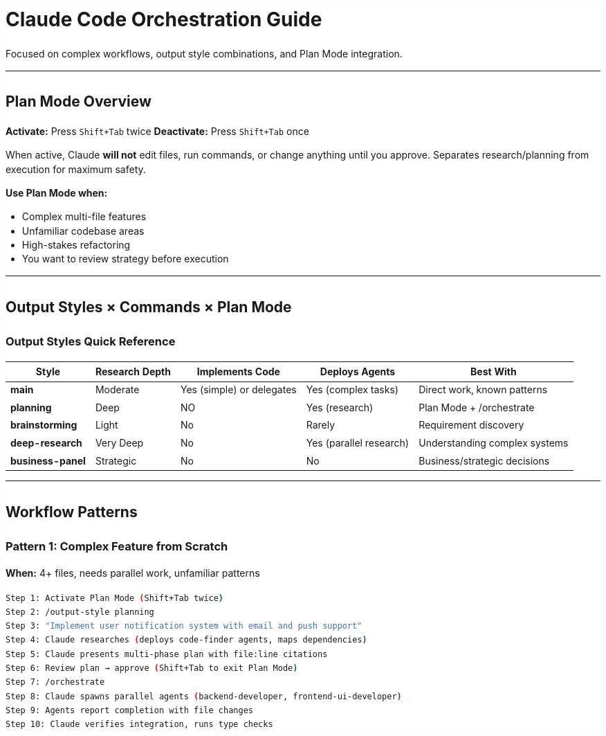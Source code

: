 # Claude Code Orchestration Guide

Focused on complex workflows, output style combinations, and Plan Mode integration.

---

## Plan Mode Overview

**Activate:** Press `Shift+Tab` twice
**Deactivate:** Press `Shift+Tab` once

When active, Claude **will not** edit files, run commands, or change anything until you approve. Separates research/planning from execution for maximum safety.

**Use Plan Mode when:**
- Complex multi-file features
- Unfamiliar codebase areas
- High-stakes refactoring
- You want to review strategy before execution

---

## Output Styles × Commands × Plan Mode

### Output Styles Quick Reference

| Style | Research Depth | Implements Code | Deploys Agents | Best With |
|-------|---------------|-----------------|----------------|-----------|
| **main** | Moderate | Yes (simple) or delegates | Yes (complex tasks) | Direct work, known patterns |
| **planning** | Deep | NO | Yes (research) | Plan Mode + /orchestrate |
| **brainstorming** | Light | No | Rarely | Requirement discovery |
| **deep-research** | Very Deep | No | Yes (parallel research) | Understanding complex systems |
| **business-panel** | Strategic | No | No | Business/strategic decisions |

---

## Workflow Patterns

### Pattern 1: Complex Feature from Scratch

**When:** 4+ files, needs parallel work, unfamiliar patterns

```bash
Step 1: Activate Plan Mode (Shift+Tab twice)
Step 2: /output-style planning
Step 3: "Implement user notification system with email and push support"
Step 4: Claude researches (deploys code-finder agents, maps dependencies)
Step 5: Claude presents multi-phase plan with file:line citations
Step 6: Review plan → approve (Shift+Tab to exit Plan Mode)
Step 7: /orchestrate
Step 8: Claude spawns parallel agents (backend-developer, frontend-ui-developer)
Step 9: Agents report completion with file changes
Step 10: Claude verifies integration, runs type checks
```

